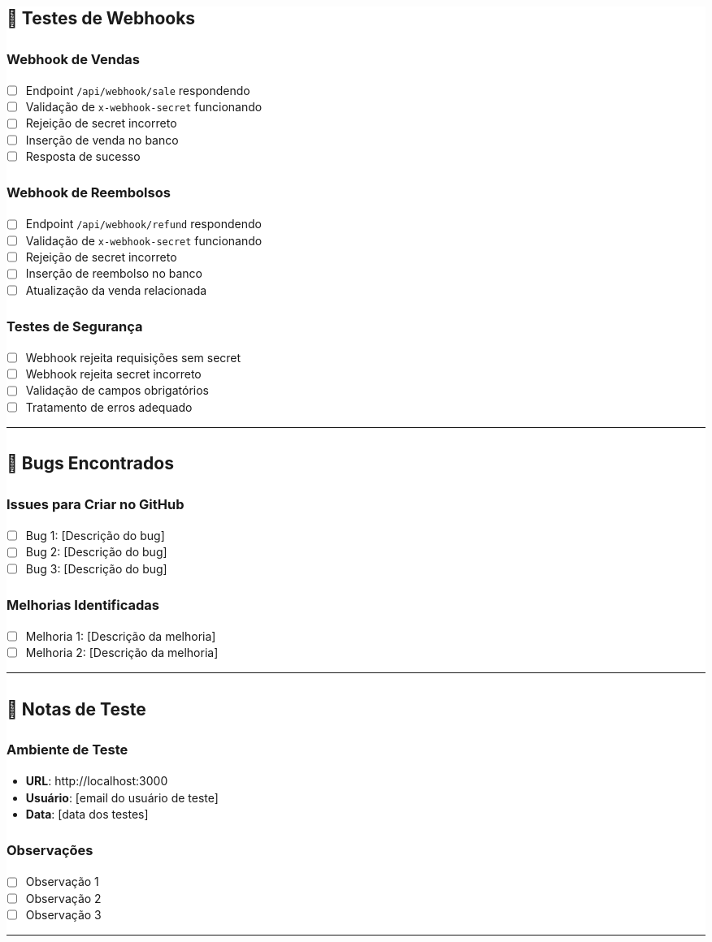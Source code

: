
## 🔌 **Testes de Webhooks**

### Webhook de Vendas
- [ ] Endpoint `/api/webhook/sale` respondendo
- [ ] Validação de `x-webhook-secret` funcionando
- [ ] Rejeição de secret incorreto
- [ ] Inserção de venda no banco
- [ ] Resposta de sucesso

### Webhook de Reembolsos
- [ ] Endpoint `/api/webhook/refund` respondendo
- [ ] Validação de `x-webhook-secret` funcionando
- [ ] Rejeição de secret incorreto
- [ ] Inserção de reembolso no banco
- [ ] Atualização da venda relacionada

### Testes de Segurança
- [ ] Webhook rejeita requisições sem secret
- [ ] Webhook rejeita secret incorreto
- [ ] Validação de campos obrigatórios
- [ ] Tratamento de erros adequado

---

## 🐛 **Bugs Encontrados**

### Issues para Criar no GitHub
- [ ] Bug 1: [Descrição do bug]
- [ ] Bug 2: [Descrição do bug]
- [ ] Bug 3: [Descrição do bug]

### Melhorias Identificadas
- [ ] Melhoria 1: [Descrição da melhoria]
- [ ] Melhoria 2: [Descrição da melhoria]

---

## 📝 **Notas de Teste**

### Ambiente de Teste
- **URL**: http://localhost:3000
- **Usuário**: [email do usuário de teste]
- **Data**: [data dos testes]

### Observações
- [ ] Observação 1
- [ ] Observação 2
- [ ] Observação 3

---